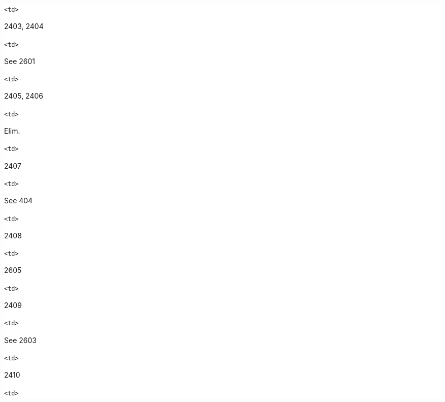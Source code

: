     <td> 

2403, 2404  </td>

    <td> 

See 2601  </td>

  </tr>

  <tr>

    <td> 

2405, 2406  </td>

    <td> 

Elim.  </td>

  </tr>

  <tr>

    <td> 

2407  </td>

    <td> 

See 404  </td>

  </tr>

  <tr>

    <td> 

2408  </td>

    <td> 

2605  </td>

  </tr>

  <tr>

    <td> 

2409  </td>

    <td> 

See 2603  </td>

  </tr>

  <tr>

    <td> 

2410  </td>

    <td> 

